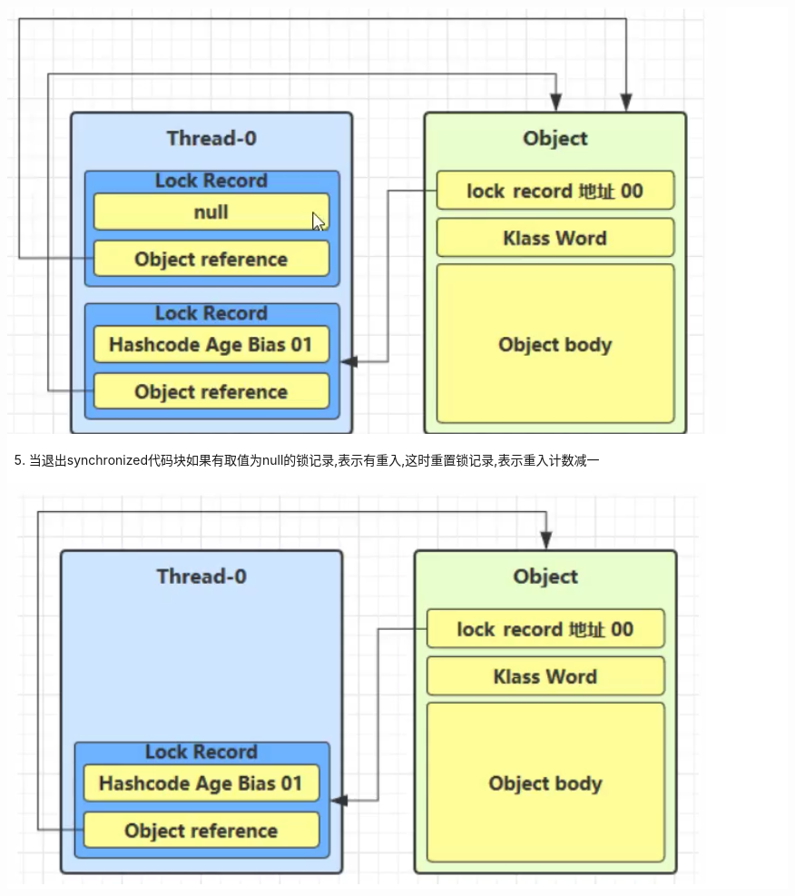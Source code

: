 ![image-20200405135639998](Java并发编程02.assets/image-20200405135639998.png)

5. 当退出synchronized代码块如果有取值为null的锁记录,表示有重入,这时重置锁记录,表示重入计数减一

![image-20200405135916592](Java并发编程02.assets/image-20200405135916592.png)

